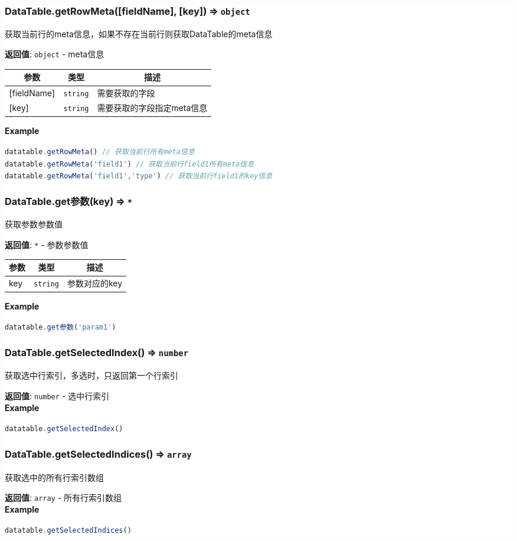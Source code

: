 ### DataTable.getRowMeta([fieldName], [key]) ⇒ <code>object</code>
获取当前行的meta信息，如果不存在当前行则获取DataTable的meta信息

**返回值**: <code>object</code> - meta信息  

| 参数 | 类型 | 描述 |
| --- | --- | --- |
| [fieldName] | <code>string</code> | 需要获取的字段 |
| [key] | <code>string</code> | 需要获取的字段指定meta信息 |

**Example**  
```js
datatable.getRowMeta() // 获取当前行所有meta信息
datatable.getRowMeta('field1') // 获取当前行field1所有meta信息
datatable.getRowMeta('field1','type') // 获取当前行field1的key信息
```
<a name="DataTable.get参数"></a>

### DataTable.get参数(key) ⇒ <code>\*</code>
获取参数参数值

**返回值**: <code>\*</code> - 参数参数值  

| 参数 | 类型 | 描述 |
| --- | --- | --- |
| key | <code>string</code> | 参数对应的key |

**Example**  
```js
datatable.get参数('param1')
```
<a name="DataTable.getSelectedIndex"></a>

### DataTable.getSelectedIndex() ⇒ <code>number</code>
获取选中行索引，多选时，只返回第一个行索引

**返回值**: <code>number</code> - 选中行索引  
**Example**  
```js
datatable.getSelectedIndex()
```
<a name="DataTable.getSelectedIndices"></a>

### DataTable.getSelectedIndices() ⇒ <code>array</code>
获取选中的所有行索引数组

**返回值**: <code>array</code> - 所有行索引数组  
**Example**  
```js
datatable.getSelectedIndices()
```
<a name="DataTable.getSelectedDatas"></a>
